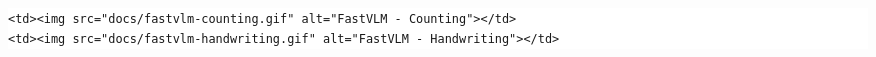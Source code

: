    <td><img src="docs/fastvlm-counting.gif" alt="FastVLM - Counting"></td>
    <td><img src="docs/fastvlm-handwriting.gif" alt="FastVLM - Handwriting"></td>